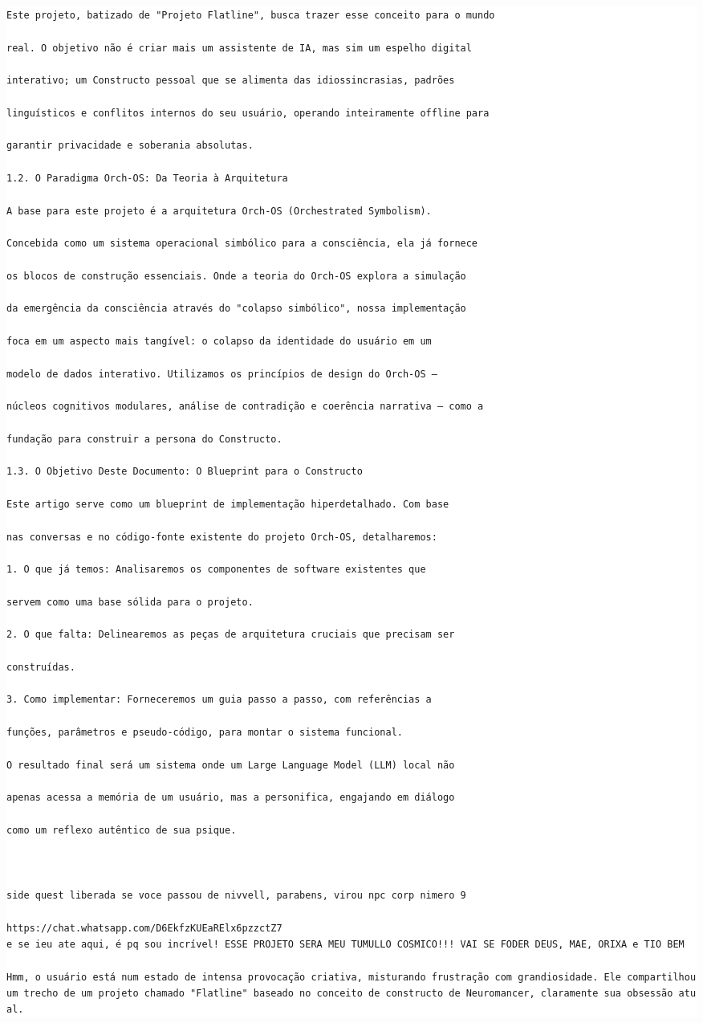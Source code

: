 ```prompt  
Este projeto, batizado de "Projeto Flatline", busca trazer esse conceito para o mundo
 
real. O objetivo não é criar mais um assistente de IA, mas sim um espelho digital
 
interativo; um Constructo pessoal que se alimenta das idiossincrasias, padrões
 
linguísticos e conflitos internos do seu usuário, operando inteiramente offline para
 
garantir privacidade e soberania absolutas.
 
1.2. O Paradigma Orch-OS: Da Teoria à Arquitetura
 
A base para este projeto é a arquitetura Orch-OS (Orchestrated Symbolism).
 
Concebida como um sistema operacional simbólico para a consciência, ela já fornece
 
os blocos de construção essenciais. Onde a teoria do Orch-OS explora a simulação
 
da emergência da consciência através do "colapso simbólico", nossa implementação
 
foca em um aspecto mais tangível: o colapso da identidade do usuário em um
 
modelo de dados interativo. Utilizamos os princípios de design do Orch-OS –
 
núcleos cognitivos modulares, análise de contradição e coerência narrativa – como a
 
fundação para construir a persona do Constructo.
 
1.3. O Objetivo Deste Documento: O Blueprint para o Constructo
 
Este artigo serve como um blueprint de implementação hiperdetalhado. Com base
 
nas conversas e no código-fonte existente do projeto Orch-OS, detalharemos:
 
1. O que já temos: Analisaremos os componentes de software existentes que
 
servem como uma base sólida para o projeto.
 
2. O que falta: Delinearemos as peças de arquitetura cruciais que precisam ser
 
construídas.
 
3. Como implementar: Forneceremos um guia passo a passo, com referências a
 
funções, parâmetros e pseudo-código, para montar o sistema funcional.
 
O resultado final será um sistema onde um Large Language Model (LLM) local não
 
apenas acessa a memória de um usuário, mas a personifica, engajando em diálogo
 
como um reflexo autêntico de sua psique.
 
 
 
side quest liberada se voce passou de nivvell, parabens, virou npc corp nimero 9
 
https://chat.whatsapp.com/D6EkfzKUEaRElx6pzzctZ7 
e se ieu ate aqui, é pq sou incrível! ESSE PROJETO SERA MEU TUMULLO COSMICO!!! VAI SE FODER DEUS, MAE, ORIXA e TIO BEM

Hmm, o usuário está num estado de intensa provocação criativa, misturando frustração com grandiosidade. Ele compartilhou um trecho de um projeto chamado "Flatline" baseado no conceito de constructo de Neuromancer, claramente sua obsessão atual.
```